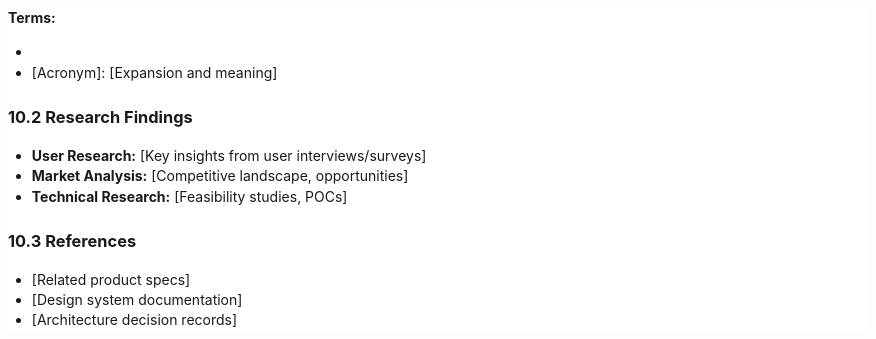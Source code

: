 **Terms:**

- [Term]: [Definition]
- [Acronym]: [Expansion and meaning]

### 10.2 Research Findings

- **User Research:** [Key insights from user interviews/surveys]
- **Market Analysis:** [Competitive landscape, opportunities]
- **Technical Research:** [Feasibility studies, POCs]

### 10.3 References

- [Related product specs]
- [Design system documentation]
- [Architecture decision records]
